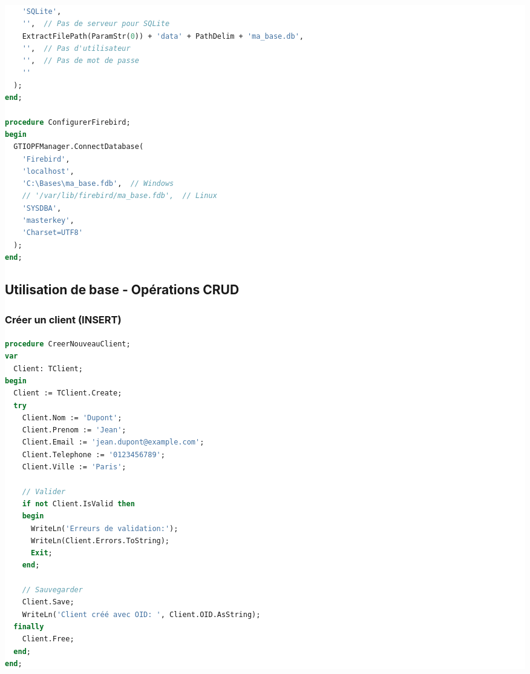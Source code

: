 ```pascal
    'SQLite',
    '',  // Pas de serveur pour SQLite
    ExtractFilePath(ParamStr(0)) + 'data' + PathDelim + 'ma_base.db',
    '',  // Pas d'utilisateur
    '',  // Pas de mot de passe
    ''
  );
end;

procedure ConfigurerFirebird;
begin
  GTIOPFManager.ConnectDatabase(
    'Firebird',
    'localhost',
    'C:\Bases\ma_base.fdb',  // Windows
    // '/var/lib/firebird/ma_base.fdb',  // Linux
    'SYSDBA',
    'masterkey',
    'Charset=UTF8'
  );
end;
```

## Utilisation de base - Opérations CRUD

### Créer un client (INSERT)

```pascal
procedure CreerNouveauClient;
var
  Client: TClient;
begin
  Client := TClient.Create;
  try
    Client.Nom := 'Dupont';
    Client.Prenom := 'Jean';
    Client.Email := 'jean.dupont@example.com';
    Client.Telephone := '0123456789';
    Client.Ville := 'Paris';

    // Valider
    if not Client.IsValid then
    begin
      WriteLn('Erreurs de validation:');
      WriteLn(Client.Errors.ToString);
      Exit;
    end;

    // Sauvegarder
    Client.Save;
    WriteLn('Client créé avec OID: ', Client.OID.AsString);
  finally
    Client.Free;
  end;
end;
```
